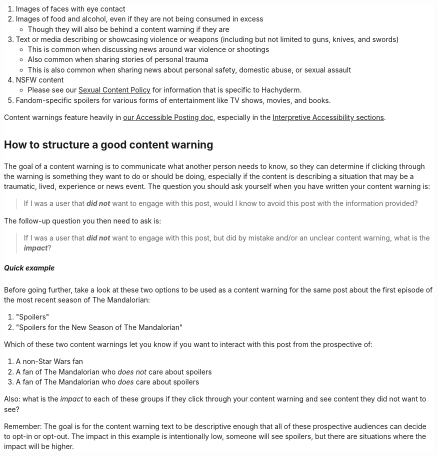 1. Images of faces with eye contact
1. Images of food and alcohol, even if they are not being consumed in excess
   * Though they will also be behind a content warning if they are
1. Text or media describing or showcasing violence or weapons (including but not limited to guns, knives, and swords)
   * This is common when discussing news around war violence or shootings
   * Also common when sharing stories of personal trauma
   * This is also common when sharing news about personal safety, domestic abuse, or sexual assault
1. NSFW content
   * Please see our [Sexual Content Policy](/docs/nsfw-policy/) for information
     that is specific to Hachyderm.
1. Fandom-specific spoilers for various forms of entertainment like TV shows, movies, and books.

Content warnings feature heavily in [our Accessible Posting doc](../accessible-posts/),
especially in the [Interpretive Accessibility sections](../accessible-posts/#interpretive).

## How to structure a good content warning

The goal of a content warning is to communicate what another person needs
to know, so they can determine if clicking through the warning is something
they want to do or should be doing, especially if the content is describing
a situation that may be a traumatic, lived, experience or news event. The
question you should ask yourself when you have written your content warning is:

> If I was a user that **_did not_** want to engage with this post, would
> I know to avoid this post with the information provided?

The follow-up question you then need to ask is:

> If I was a user that **_did not_** want to engage with this post, but did
> by mistake and/or an unclear content warning, what is the **_impact_**?

##### Quick example 

Before going further, take a look at these two options to be used as a
content warning for the same post about the first episode of the most recent
season of The Mandalorian:

1. "Spoilers"
1. "Spoilers for the New Season of The Mandalorian"

Which of these two content warnings let you know if you want to interact with this
post from the prospective of:

1. A non-Star Wars fan
2. A fan of The Mandalorian who _does not_ care about spoilers
3. A fan of The Mandalorian who _does_ care about spoilers

Also: what is the _impact_ to each of these groups if they click through your content
warning and see content they did not want to see?

Remember: The goal is for the content warning text to be descriptive enough that
all of these prospective audiences can decide to opt-in or opt-out. The impact in
this example is intentionally low, someone will see spoilers, but there are
situations where the impact will be higher.
